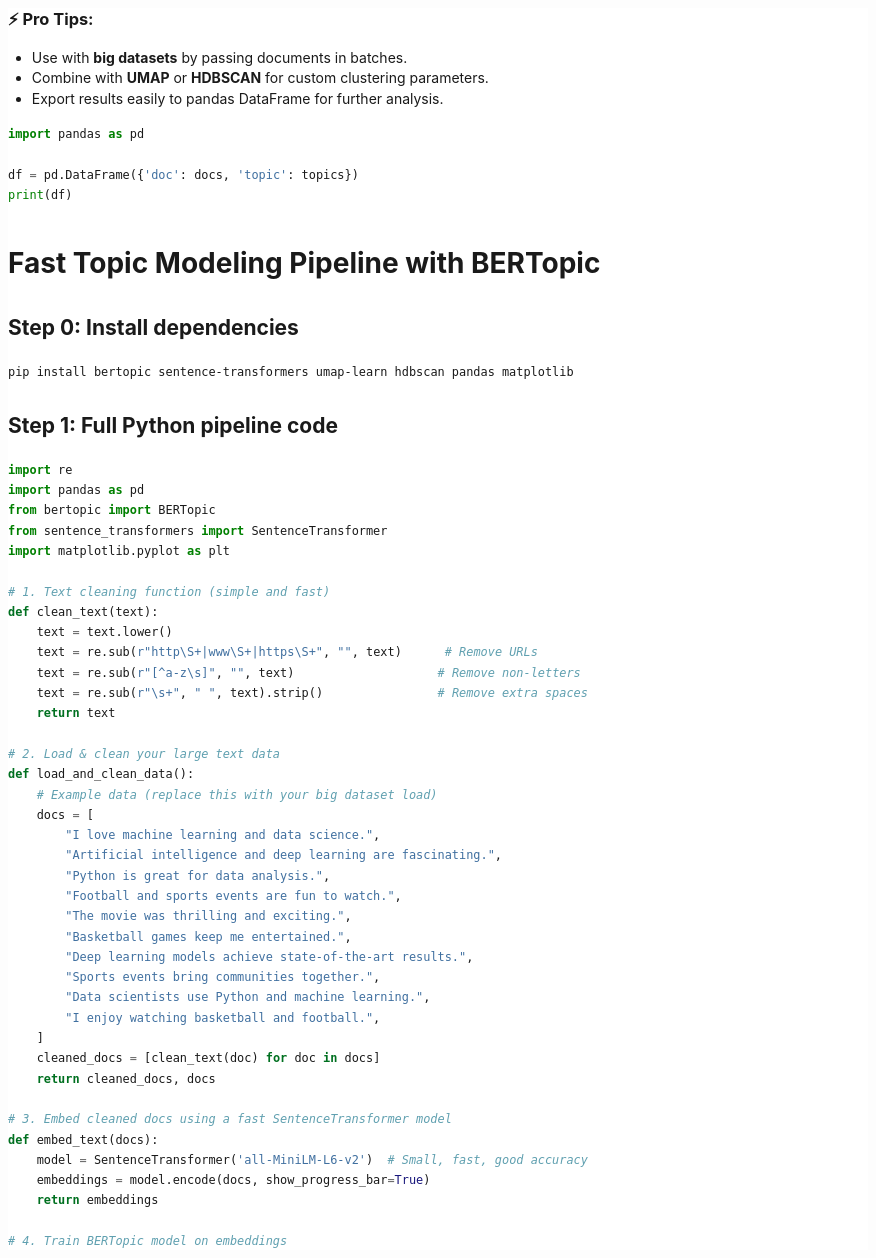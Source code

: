 ### ⚡ Pro Tips:

- Use with **big datasets** by passing documents in batches.
- Combine with **UMAP** or **HDBSCAN** for custom clustering parameters.
- Export results easily to pandas DataFrame for further analysis.

```python
import pandas as pd

df = pd.DataFrame({'doc': docs, 'topic': topics})
print(df)
```

# Fast Topic Modeling Pipeline with BERTopic

## Step 0: Install dependencies

```bash
pip install bertopic sentence-transformers umap-learn hdbscan pandas matplotlib
```

## Step 1: Full Python pipeline code

```python
import re
import pandas as pd
from bertopic import BERTopic
from sentence_transformers import SentenceTransformer
import matplotlib.pyplot as plt

# 1. Text cleaning function (simple and fast)
def clean_text(text):
    text = text.lower()
    text = re.sub(r"http\S+|www\S+|https\S+", "", text)      # Remove URLs
    text = re.sub(r"[^a-z\s]", "", text)                    # Remove non-letters
    text = re.sub(r"\s+", " ", text).strip()                # Remove extra spaces
    return text

# 2. Load & clean your large text data
def load_and_clean_data():
    # Example data (replace this with your big dataset load)
    docs = [
        "I love machine learning and data science.",
        "Artificial intelligence and deep learning are fascinating.",
        "Python is great for data analysis.",
        "Football and sports events are fun to watch.",
        "The movie was thrilling and exciting.",
        "Basketball games keep me entertained.",
        "Deep learning models achieve state-of-the-art results.",
        "Sports events bring communities together.",
        "Data scientists use Python and machine learning.",
        "I enjoy watching basketball and football.",
    ]
    cleaned_docs = [clean_text(doc) for doc in docs]
    return cleaned_docs, docs

# 3. Embed cleaned docs using a fast SentenceTransformer model
def embed_text(docs):
    model = SentenceTransformer('all-MiniLM-L6-v2')  # Small, fast, good accuracy
    embeddings = model.encode(docs, show_progress_bar=True)
    return embeddings

# 4. Train BERTopic model on embeddings
```